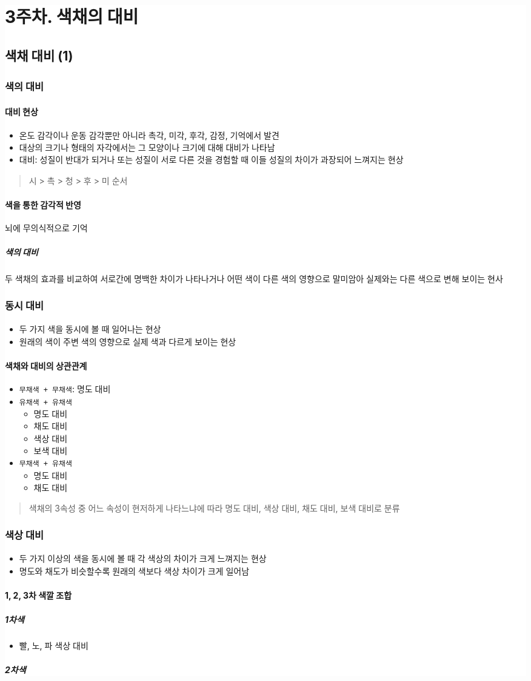 # 3주차. 색채의 대비

## 색채 대비 (1)

### 색의 대비

#### 대비 현상

- 온도 감각이나 운동 감각뿐만 아니라 촉각, 미각, 후각, 감정, 기억에서 발견
- 대상의 크기나 형태의 자각에서는 그 모양이나 크기에 대해 대비가 나타남
- 대비: 성질이 반대가 되거나 또는 성질이 서로 다른 것을 경험할 때 이들 성질의 차이가 과장되어 느껴지는 현상

> 시 > 촉 > 청 > 후 > 미 순서

#### 색을 통한 감각적 반영

뇌에 무의식적으로 기억

##### 색의 대비

두 색채의 효과를 비교하여 서로간에 명백한 차이가 나타나거나 어떤 색이 다른 색의 영향으로 말미암아 실제와는 다른 색으로 변해 보이는 현사

### 동시 대비

- 두 가지 색을 동시에 볼 때 일어나는 현상
- 원래의 색이 주변 색의 영향으로 실제 색과 다르게 보이는 현상

#### 색채와 대비의 상관관계

- `무채색 + 무채색`: 명도 대비
- `유채색 + 유채색`
  - 명도 대비
  - 채도 대비
  - 색상 대비
  - 보색 대비
- `무채색 + 유채색`
  - 명도 대비
  - 채도 대비

> 색채의 3속성 중 어느 속성이 현저하게 나타느냐에 따라 명도 대비, 색상 대비, 채도 대비, 보색 대비로 분류

### 색상 대비

- 두 가지 이상의 색을 동시에 볼 때 각 색상의 차이가 크게 느껴지는 현상
- 명도와 채도가 비슷할수록 원래의 색보다 색상 차이가 크게 일어남

#### 1, 2, 3차 색깔 조합

##### 1차색

- 빨, 노, 파 색상 대비

##### 2차색
